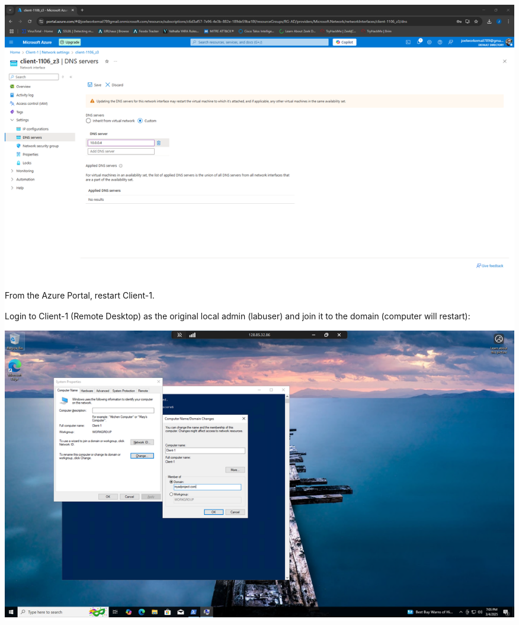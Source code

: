   ![img](images/img17.png)

</p>
<p>
  From the Azure Portal, restart Client-1.
</p>
<p>
  Login to Client-1 (Remote Desktop) as the original local admin (labuser) and join it to the domain (computer will restart):
</p>
<p>

  ![img](images/img18.png)
